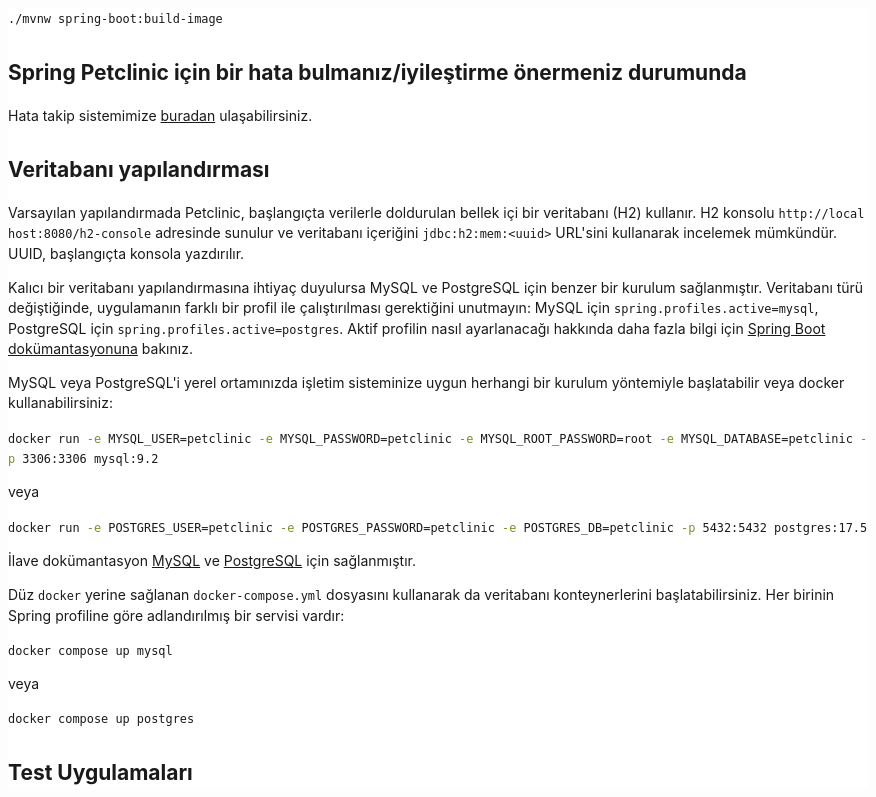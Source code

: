 ```bash
./mvnw spring-boot:build-image
```

## Spring Petclinic için bir hata bulmanız/iyileştirme önermeniz durumunda

Hata takip sistemimize [buradan](https://github.com/spring-projects/spring-petclinic/issues) ulaşabilirsiniz.

## Veritabanı yapılandırması

Varsayılan yapılandırmada Petclinic, başlangıçta verilerle doldurulan bellek içi bir veritabanı (H2) kullanır. H2 konsolu `http://localhost:8080/h2-console` adresinde sunulur ve veritabanı içeriğini `jdbc:h2:mem:<uuid>` URL'sini kullanarak incelemek mümkündür. UUID, başlangıçta konsola yazdırılır.

Kalıcı bir veritabanı yapılandırmasına ihtiyaç duyulursa MySQL ve PostgreSQL için benzer bir kurulum sağlanmıştır. Veritabanı türü değiştiğinde, uygulamanın farklı bir profil ile çalıştırılması gerektiğini unutmayın: MySQL için `spring.profiles.active=mysql`, PostgreSQL için `spring.profiles.active=postgres`. Aktif profilin nasıl ayarlanacağı hakkında daha fazla bilgi için [Spring Boot dokümantasyonuna](https://docs.spring.io/spring-boot/how-to/properties-and-configuration.html#howto.properties-and-configuration.set-active-spring-profiles) bakınız.

MySQL veya PostgreSQL'i yerel ortamınızda işletim sisteminize uygun herhangi bir kurulum yöntemiyle başlatabilir veya docker kullanabilirsiniz:

```bash
docker run -e MYSQL_USER=petclinic -e MYSQL_PASSWORD=petclinic -e MYSQL_ROOT_PASSWORD=root -e MYSQL_DATABASE=petclinic -p 3306:3306 mysql:9.2
```

veya

```bash
docker run -e POSTGRES_USER=petclinic -e POSTGRES_PASSWORD=petclinic -e POSTGRES_DB=petclinic -p 5432:5432 postgres:17.5
```

İlave dokümantasyon [MySQL](https://github.com/spring-projects/spring-petclinic/blob/main/src/main/resources/db/mysql/petclinic_db_setup_mysql.txt) ve [PostgreSQL](https://github.com/spring-projects/spring-petclinic/blob/main/src/main/resources/db/postgres/petclinic_db_setup_postgres.txt) için sağlanmıştır.

Düz `docker` yerine sağlanan `docker-compose.yml` dosyasını kullanarak da veritabanı konteynerlerini başlatabilirsiniz. Her birinin Spring profiline göre adlandırılmış bir servisi vardır:

```bash
docker compose up mysql
```

veya

```bash
docker compose up postgres
```

## Test Uygulamaları
